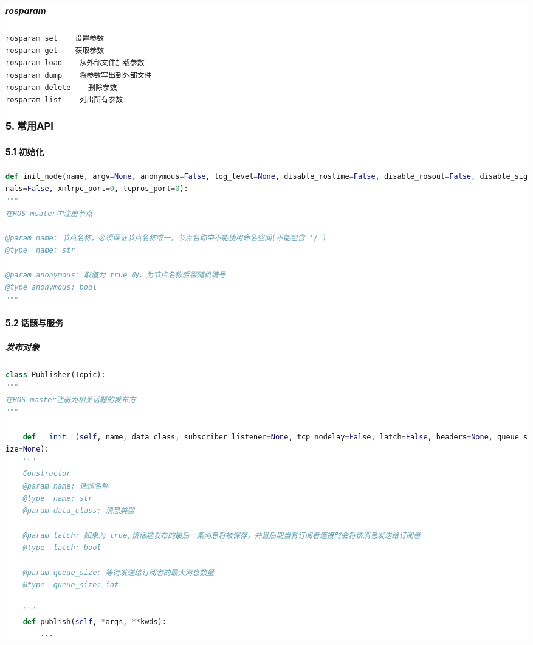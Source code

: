 ##### rosparam

```shell
rosparam set    设置参数
rosparam get    获取参数
rosparam load    从外部文件加载参数
rosparam dump    将参数写出到外部文件
rosparam delete    删除参数
rosparam list    列出所有参数
```



### 5. 常用API

#### 5.1 初始化

```python
def init_node(name, argv=None, anonymous=False, log_level=None, disable_rostime=False, disable_rosout=False, disable_signals=False, xmlrpc_port=0, tcpros_port=0):
"""
在ROS msater中注册节点

@param name: 节点名称，必须保证节点名称唯一，节点名称中不能使用命名空间(不能包含 '/')
@type  name: str

@param anonymous: 取值为 true 时，为节点名称后缀随机编号
@type anonymous: bool
"""
```

#### 5.2 话题与服务

##### 发布对象

```python
class Publisher(Topic):
"""
在ROS master注册为相关话题的发布方
"""

    def __init__(self, name, data_class, subscriber_listener=None, tcp_nodelay=False, latch=False, headers=None, queue_size=None):
    """
    Constructor
    @param name: 话题名称 
    @type  name: str
    @param data_class: 消息类型

    @param latch: 如果为 true,该话题发布的最后一条消息将被保存，并且后期当有订阅者连接时会将该消息发送给订阅者
    @type  latch: bool

    @param queue_size: 等待发送给订阅者的最大消息数量
    @type  queue_size: int

    """
    def publish(self, *args, **kwds):
        ...
```
